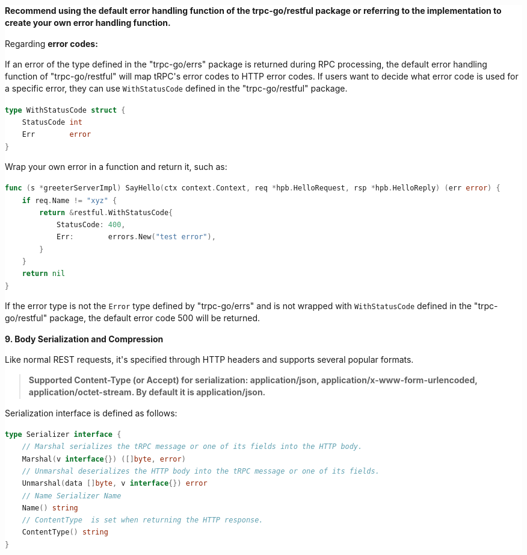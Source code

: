 
**Recommend using the default error handling function of the trpc-go/restful package or referring to the implementation
 to create your own error handling function.**

Regarding **error codes:**

If an error of the type defined in the "trpc-go/errs" package is returned during RPC processing, the default error 
handling function of "trpc-go/restful" will map tRPC's error codes to HTTP error codes. If users want to decide 
what error code is used for a specific error, they can use `WithStatusCode` defined in the "trpc-go/restful" package.


```go
type WithStatusCode struct {
    StatusCode int
    Err        error
}
```

Wrap your own error in a function and return it, such as:

```go
func (s *greeterServerImpl) SayHello(ctx context.Context, req *hpb.HelloRequest, rsp *hpb.HelloReply) (err error) {
    if req.Name != "xyz" {
        return &restful.WithStatusCode{
            StatusCode: 400,
            Err:        errors.New("test error"),
        }
    }
    return nil
}
```

If the error type is not the `Error` type defined by "trpc-go/errs" and is not wrapped with `WithStatusCode` defined 
in the "trpc-go/restful" package, the default error code 500 will be returned.

**9. Body Serialization and Compression**

Like normal REST requests, it's specified through HTTP headers and supports several popular formats.

> **Supported Content-Type (or Accept) for serialization: application/json, application/x-www-form-urlencoded, 
> application/octet-stream. By default it is application/json.**

Serialization interface is defined as follows:

```go
type Serializer interface {
    // Marshal serializes the tRPC message or one of its fields into the HTTP body. 
    Marshal(v interface{}) ([]byte, error)
    // Unmarshal deserializes the HTTP body into the tRPC message or one of its fields. 
    Unmarshal(data []byte, v interface{}) error
    // Name Serializer Name
    Name() string
    // ContentType  is set when returning the HTTP response.
    ContentType() string
}
```
